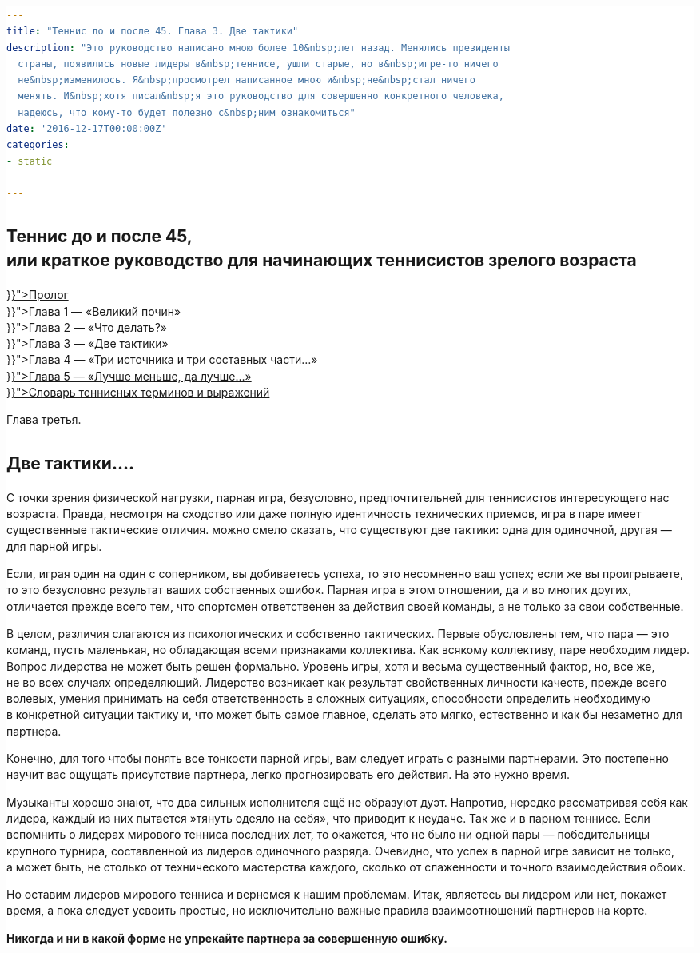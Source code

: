 ```yaml
---
title: "Теннис до и после 45. Глава 3. Две тактики"
description: "Это руководство написано мною более 10&nbsp;лет назад. Менялись президенты
  страны, появились новые лидеры в&nbsp;теннисе, ушли старые, но в&nbsp;игре-то ничего
  не&nbsp;изменилось. Я&nbsp;просмотрел написанное мною и&nbsp;не&nbsp;стал ничего
  менять. И&nbsp;хотя писал&nbsp;я это руководство для совершенно конкретного человека,
  надеюсь, что кому-то будет полезно с&nbsp;ним ознакомиться"
date: '2016-12-17T00:00:00Z'
categories:
- static

---
```

<h2>Теннис до и после 45,<br />или краткое руководство для начинающих теннисистов зрелого возраста</h2>
<p><a href="{{< relref "tennis.md" >}}">Пролог</a><br /><a href="{{< relref "01.md" >}}">Глава 1 &mdash; &laquo;Великий почин&raquo;</a><br /><a href="{{< relref "02.md" >}}">Глава 2 &mdash; &laquo;Что делать?&raquo;</a><br /><a href="{{< relref "03.md" >}}">Глава 3 &mdash; &laquo;Две тактики&raquo;</a><br /><a href="{{< relref "04.md" >}}">Глава 4 &mdash; &laquo;Три источника и три составных части&hellip;&raquo;</a><br /><a href="{{< relref "05.md" >}}">Глава 5 &mdash; &laquo;Лучше меньше, да лучше&hellip;&raquo;</a><br /><a href="{{< relref "06.md" >}}">Словарь теннисных терминов и выражений</a></p>
<p>Глава третья.</p>
<h2>Две тактики&hellip;.</h2>
<p>С&nbsp;точки зрения физической нагрузки, парная игра, безусловно, предпочтительней для теннисистов интересующего нас возраста. Правда, несмотря на&nbsp;сходство или даже полную идентичность технических приемов, игра в&nbsp;паре имеет существенные тактические отличия. можно смело сказать, что существуют две тактики: одна для одиночной, другая&nbsp;&mdash; для парной игры.</p>
<p>Если, играя один на&nbsp;один c&nbsp;соперником, вы&nbsp;добиваетесь успеха, то&nbsp;это несомненно ваш успех; если&nbsp;же вы&nbsp;проигрываете, то&nbsp;это безусловно результат ваших собственных ошибок. Парная игра в&nbsp;этом отношении, да&nbsp;и&nbsp;во&nbsp;многих других, отличается прежде всего тем, что спортсмен ответственен за&nbsp;действия своей команды, a&nbsp;не&nbsp;только за&nbsp;свои собственные.</p>
<p>В&nbsp;целом, различия слагаются из&nbsp;психологических и&nbsp;собственно тактических. Первые обусловлены тем, что пара&nbsp;&mdash; это команд, пусть маленькая, но&nbsp;обладающая всеми признаками коллектива. Как всякому коллективу, паре необходим лидер. Вопрос лидерства не&nbsp;может быть решен формально. Уровень игры, хотя и&nbsp;весьма существенный фактор, но, все&nbsp;же, не&nbsp;во&nbsp;всех случаях определяющий. Лидерство возникает как результат свойственных личности качеств, прежде всего волевых, умения принимать на&nbsp;себя ответственность в&nbsp;сложных ситуациях, способности определить необходимую в&nbsp;конкретной ситуации тактику и, что может быть самое главное, сделать это мягко, естественно и&nbsp;как&nbsp;бы незаметно для партнера.</p>
<p>Конечно, для того чтобы понять все тонкости парной игры, вам следует играть c&nbsp;разными партнерами. Это постепенно научит вас ощущать присутствие партнера, легко прогнозировать его действия. На&nbsp;это нужно время.</p>
<p>Музыканты хорошо знают, что два сильных исполнителя ещё не&nbsp;образуют дуэт. Напротив, нередко рассматривая себя как лидера, каждый из&nbsp;них пытается<span style="margin-right: 0.44em;"> </span><span style="margin-left: -0.44em;">&raquo;</span>тянуть одеяло на&nbsp;себя&raquo;, что приводит к&nbsp;неудаче. Так&nbsp;же и&nbsp;в&nbsp;парном теннисе. Если вспомнить о&nbsp;лидерах мирового тенниса последних лет, то&nbsp;окажется, что не&nbsp;было ни&nbsp;одной пары&nbsp;&mdash; победительницы крупного турнира, составленной из&nbsp;лидеров одиночного разряда. Очевидно, что успех в&nbsp;парной игре зависит не&nbsp;только, a&nbsp;может быть, не&nbsp;столько от&nbsp;технического мастерства каждого, сколько от&nbsp;слаженности и&nbsp;точного взаимодействия обоих.</p>
<p>Но&nbsp;оставим лидеров мирового тенниса и&nbsp;вернемся к&nbsp;нашим проблемам. Итак, являетесь вы&nbsp;лидером или нет, покажет время, a&nbsp;пока следует усвоить простые, но&nbsp;исключительно важные правила взаимоотношений партнеров на&nbsp;корте.</p>
<p><strong>Никогда и&nbsp;ни&nbsp;в&nbsp;какой форме не&nbsp;упрекайте партнера за&nbsp;совершеннyю ошибку.</strong></p>